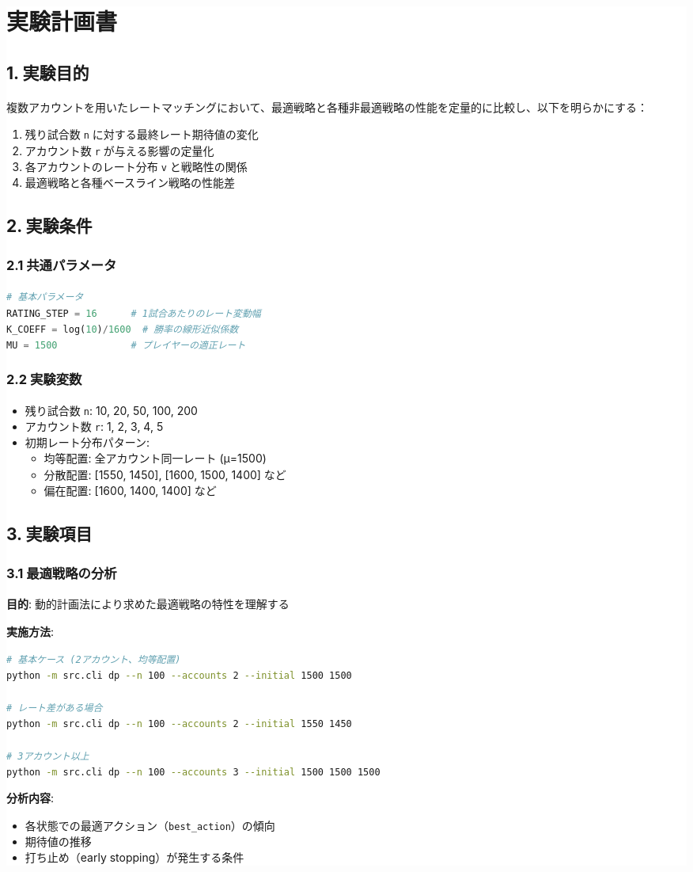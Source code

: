 # 実験計画書

## 1. 実験目的
複数アカウントを用いたレートマッチングにおいて、最適戦略と各種非最適戦略の性能を定量的に比較し、以下を明らかにする：

1. 残り試合数 `n` に対する最終レート期待値の変化
2. アカウント数 `r` が与える影響の定量化  
3. 各アカウントのレート分布 `v` と戦略性の関係
4. 最適戦略と各種ベースライン戦略の性能差

## 2. 実験条件

### 2.1 共通パラメータ
```python
# 基本パラメータ
RATING_STEP = 16      # 1試合あたりのレート変動幅
K_COEFF = log(10)/1600  # 勝率の線形近似係数
MU = 1500             # プレイヤーの適正レート
```

### 2.2 実験変数
- 残り試合数 `n`: 10, 20, 50, 100, 200
- アカウント数 `r`: 1, 2, 3, 4, 5
- 初期レート分布パターン:
  - 均等配置: 全アカウント同一レート (μ=1500)
  - 分散配置: [1550, 1450], [1600, 1500, 1400] など
  - 偏在配置: [1600, 1400, 1400] など

## 3. 実験項目

### 3.1 最適戦略の分析
**目的**: 動的計画法により求めた最適戦略の特性を理解する

**実施方法**:
```bash
# 基本ケース (2アカウント、均等配置)
python -m src.cli dp --n 100 --accounts 2 --initial 1500 1500

# レート差がある場合
python -m src.cli dp --n 100 --accounts 2 --initial 1550 1450

# 3アカウント以上
python -m src.cli dp --n 100 --accounts 3 --initial 1500 1500 1500
```

**分析内容**:
- 各状態での最適アクション（`best_action`）の傾向
- 期待値の推移
- 打ち止め（early stopping）が発生する条件
